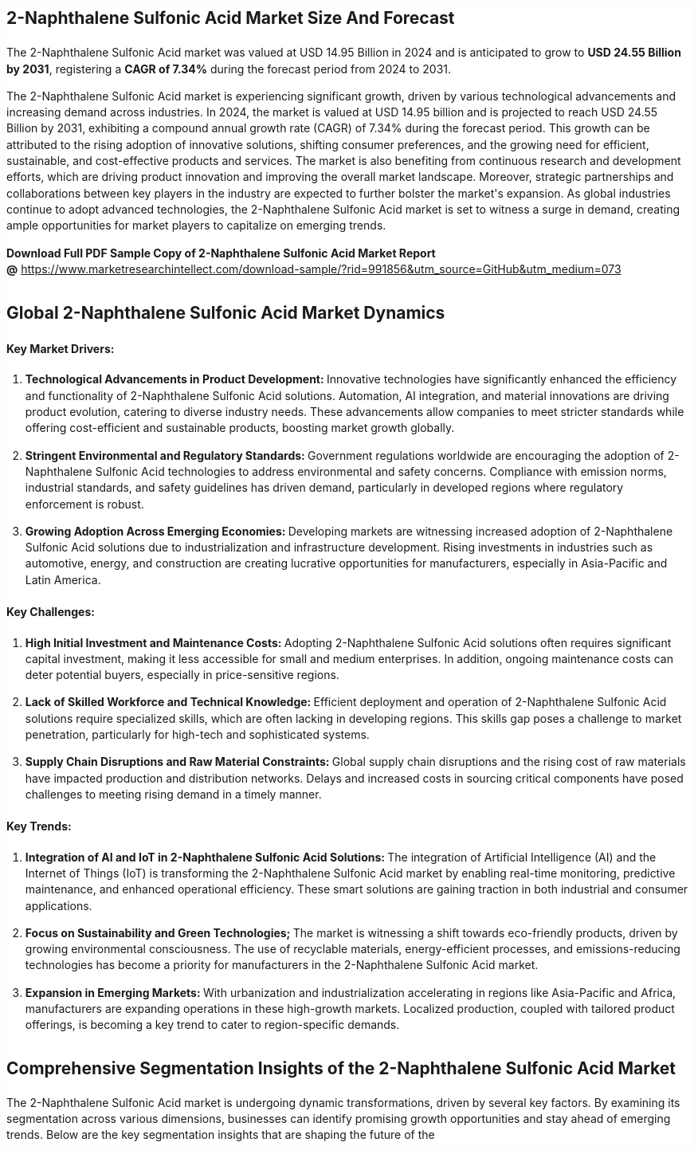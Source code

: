 <h2>2-Naphthalene Sulfonic Acid Market Size And Forecast</h2><p>The 2-Naphthalene Sulfonic Acid market was valued at USD 14.95 Billion in 2024 and is anticipated to grow to <strong>USD 24.55 Billion by 2031</strong>, registering a <strong>CAGR of 7.34%</strong> during the forecast period from 2024 to 2031.</p><p>The 2-Naphthalene Sulfonic Acid market is experiencing significant growth, driven by various technological advancements and increasing demand across industries. In 2024, the market is valued at USD 14.95 billion and is projected to reach USD 24.55 Billion by 2031, exhibiting a compound annual growth rate (CAGR) of 7.34% during the forecast period. This growth can be attributed to the rising adoption of innovative solutions, shifting consumer preferences, and the growing need for efficient, sustainable, and cost-effective products and services. The market is also benefiting from continuous research and development efforts, which are driving product innovation and improving the overall market landscape. Moreover, strategic partnerships and collaborations between key players in the industry are expected to further bolster the market's expansion. As global industries continue to adopt advanced technologies, the 2-Naphthalene Sulfonic Acid market is set to witness a surge in demand, creating ample opportunities for market players to capitalize on emerging trends.</p><p><strong>Download Full PDF Sample Copy of 2-Naphthalene Sulfonic Acid Market Report @</strong>&nbsp;<a href="https://www.marketresearchintellect.com/download-sample/?rid=991856&amp;utm_source=GitHub&amp;utm_medium=073">https://www.marketresearchintellect.com/download-sample/?rid=991856&amp;utm_source=GitHub&amp;utm_medium=073</a></p><h2>Global 2-Naphthalene Sulfonic Acid Market Dynamics</h2><h4><strong>Key Market Drivers:</strong></h4><ol><li><p><strong>Technological Advancements in Product Development:&nbsp;</strong>Innovative technologies have significantly enhanced the efficiency and functionality of 2-Naphthalene Sulfonic Acid solutions. Automation, AI integration, and material innovations are driving product evolution, catering to diverse industry needs. These advancements allow companies to meet stricter standards while offering cost-efficient and sustainable products, boosting market growth globally.</p></li><li><p><strong>Stringent Environmental and Regulatory Standards:&nbsp;</strong>Government regulations worldwide are encouraging the adoption of 2-Naphthalene Sulfonic Acid technologies to address environmental and safety concerns. Compliance with emission norms, industrial standards, and safety guidelines has driven demand, particularly in developed regions where regulatory enforcement is robust.</p></li><li><p><strong>Growing Adoption Across Emerging Economies:&nbsp;</strong>Developing markets are witnessing increased adoption of 2-Naphthalene Sulfonic Acid solutions due to industrialization and infrastructure development. Rising investments in industries such as automotive, energy, and construction are creating lucrative opportunities for manufacturers, especially in Asia-Pacific and Latin America.</p></li></ol><h4><strong>Key Challenges:</strong></h4><ol><li><p><strong>High Initial Investment and Maintenance Costs:&nbsp;</strong>Adopting 2-Naphthalene Sulfonic Acid solutions often requires significant capital investment, making it less accessible for small and medium enterprises. In addition, ongoing maintenance costs can deter potential buyers, especially in price-sensitive regions.</p></li><li><p><strong>Lack of Skilled Workforce and Technical Knowledge:&nbsp;</strong>Efficient deployment and operation of 2-Naphthalene Sulfonic Acid solutions require specialized skills, which are often lacking in developing regions. This skills gap poses a challenge to market penetration, particularly for high-tech and sophisticated systems.</p></li><li><p><strong>Supply Chain Disruptions and Raw Material Constraints:&nbsp;</strong>Global supply chain disruptions and the rising cost of raw materials have impacted production and distribution networks. Delays and increased costs in sourcing critical components have posed challenges to meeting rising demand in a timely manner.</p></li></ol><h4><strong>Key Trends:</strong></h4><ol><li><p><strong>Integration of AI and IoT in 2-Naphthalene Sulfonic Acid Solutions:&nbsp;</strong>The integration of Artificial Intelligence (AI) and the Internet of Things (IoT) is transforming the 2-Naphthalene Sulfonic Acid market by enabling real-time monitoring, predictive maintenance, and enhanced operational efficiency. These smart solutions are gaining traction in both industrial and consumer applications.</p></li><li><p><strong>Focus on Sustainability and Green Technologies;&nbsp;</strong>The market is witnessing a shift towards eco-friendly products, driven by growing environmental consciousness. The use of recyclable materials, energy-efficient processes, and emissions-reducing technologies has become a priority for manufacturers in the 2-Naphthalene Sulfonic Acid market.</p></li><li><p><strong>Expansion in Emerging Markets:&nbsp;</strong>With urbanization and industrialization accelerating in regions like Asia-Pacific and Africa, manufacturers are expanding operations in these high-growth markets. Localized production, coupled with tailored product offerings, is becoming a key trend to cater to region-specific demands.</p></li></ol><div class="article-main__content" data-test-id="publishing-text-block"><h2>Comprehensive Segmentation Insights of the 2-Naphthalene Sulfonic Acid Market</h2><p>The 2-Naphthalene Sulfonic Acid market is undergoing dynamic transformations, driven by several key factors. By examining its segmentation across various dimensions, businesses can identify promising growth opportunities and stay ahead of emerging trends. Below are the key segmentation insights that are shaping the future of the